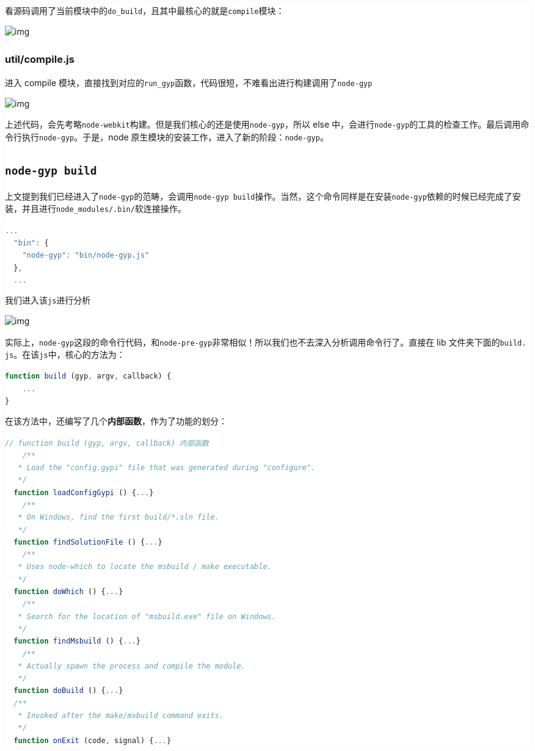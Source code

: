 看源码调用了当前模块中的`do_build`，且其中最核心的就是`compile`模块：

![img](https://s2.loli.net/2023/01/13/tsIqwg1Cr9DhEVO.jpg)

### util/compile.js

进入 compile 模块，直接找到对应的`run_gyp`函数，代码很短，不难看出进行构建调用了`node-gyp`

![img](https://s2.loli.net/2023/01/13/Krbk6hS4AI2yTaZ.jpg)

上述代码，会先考略`node-webkit`构建。但是我们核心的还是使用`node-gyp`，所以 else 中，会进行`node-gyp`的工具的检查工作。最后调用命令行执行`node-gyp`。于是，node 原生模块的安装工作，进入了新的阶段：`node-gyp`。

## `node-gyp build`

上文提到我们已经进入了`node-gyp`的范畴，会调用`node-gyp build`操作。当然，这个命令同样是在安装`node-gyp`依赖的时候已经完成了安装，并且进行`node_modules/.bin/`软连接操作。

```js
...
  "bin": {
    "node-gyp": "bin/node-gyp.js"
  },
  ...
```

我们进入该`js`进行分析

![img](https://s2.loli.net/2023/01/13/Phw1akV3t7JMyTf.jpg)

实际上，`node-gyp`这段的命令行代码，和`node-pre-gyp`非常相似！所以我们也不去深入分析调用命令行了。直接在 lib 文件夹下面的`build.js`。在该`js`中，核心的方法为：

```js
function build (gyp, argv, callback) {
    ...
}
```

在该方法中，还编写了几个**内部函数**，作为了功能的划分：

```js
// function build (gyp, argv, callback) 内部函数
    /**
   * Load the "config.gypi" file that was generated during "configure".
   */
  function loadConfigGypi () {...}
    /**
   * On Windows, find the first build/*.sln file.
   */
  function findSolutionFile () {...}
    /**
   * Uses node-which to locate the msbuild / make executable.
   */
  function doWhich () {...}
    /**
   * Search for the location of "msbuild.exe" file on Windows.
   */
  function findMsbuild () {...}
    /**
   * Actually spawn the process and compile the module.
   */
  function doBuild () {...}
  /**
   * Invoked after the make/msbuild command exits.
   */
  function onExit (code, signal) {...}
```